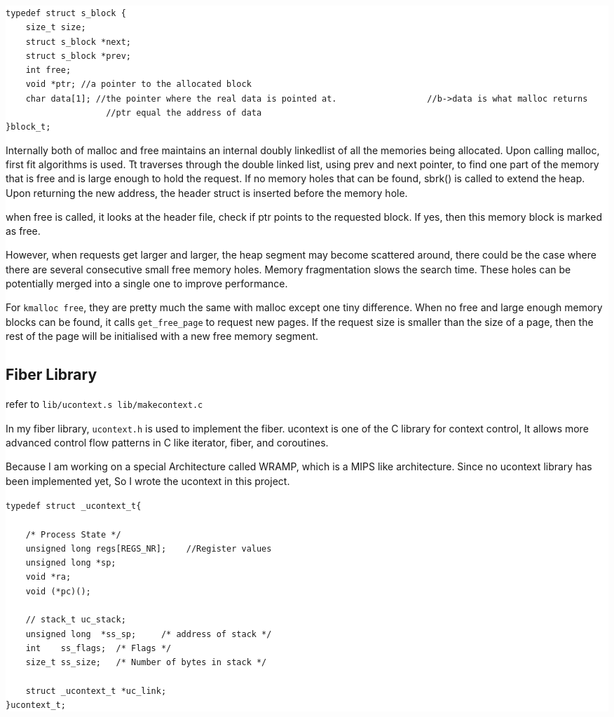 ```
typedef struct s_block {
	size_t size;
	struct s_block *next;
	struct s_block *prev;
	int free;
	void *ptr; //a pointer to the allocated block
	char data[1]; //the pointer where the real data is pointed at. 					//b->data is what malloc returns
					//ptr equal the address of data
}block_t;
```

Internally both of malloc and free maintains an internal doubly linkedlist of all the memories being allocated. Upon calling malloc, first fit algorithms is used. Tt traverses through the double linked list, using prev and next pointer, to find one part of the memory that is free and is large enough to hold the request. If no memory holes that can be found, sbrk() is called to extend the heap. Upon returning the new address, the header struct is inserted before the memory hole.

when free is called, it looks at the header file, check if ptr points to the requested block. If yes, then this memory block is marked as free.

However, when requests get larger and larger, the heap segment may become scattered around, there could be the case where there are several consecutive small free memory holes. Memory fragmentation slows the search time. These holes can be potentially merged into a single one to improve performance. 

For ```kmalloc free```, they are pretty much the same with malloc except one tiny difference. When no free and large enough memory blocks can be found, it calls ```get_free_page``` to request new pages. If the request size is smaller than the size of a page, then the rest of the page will be initialised with a new free memory segment.


## Fiber Library

refer to ```lib/ucontext.s lib/makecontext.c```

In my fiber library, ```ucontext.h``` is used to implement the fiber.
ucontext is one of the C library for context control, It allows more advanced control flow patterns in C like iterator, fiber, and coroutines. 

Because I am working on a special Architecture called WRAMP, which is a MIPS like architecture. Since no ucontext library has been implemented yet, So I wrote the ucontext in this project.

```
typedef struct _ucontext_t{
	
	/* Process State */
	unsigned long regs[REGS_NR];	//Register values
	unsigned long *sp;
	void *ra;
	void (*pc)();

	// stack_t uc_stack;
	unsigned long  *ss_sp;     /* address of stack */
	int    ss_flags;  /* Flags */
	size_t ss_size;   /* Number of bytes in stack */

	struct _ucontext_t *uc_link;
}ucontext_t;
```
